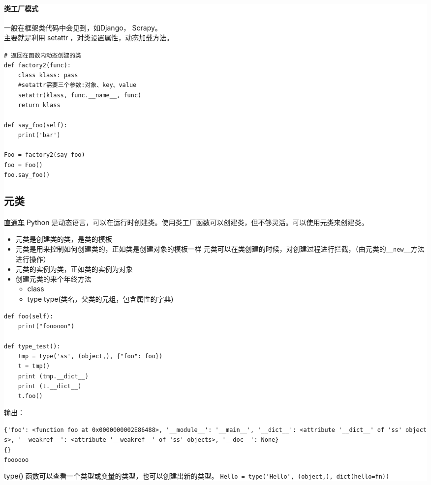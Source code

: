 #### 类工厂模式
一般在框架类代码中会见到，如Django， Scrapy。  
主要就是利用 setattr ，对类设置属性，动态加载方法。
```
# 返回在函数内动态创建的类
def factory2(func):
    class klass: pass
    #setattr需要三个参数:对象、key、value
    setattr(klass, func.__name__, func)
    return klass

def say_foo(self): 
    print('bar')

Foo = factory2(say_foo)
foo = Foo()
foo.say_foo()
```

## 元类
[直通车](https://www.liaoxuefeng.com/wiki/1016959663602400/1017592449371072)
Python 是动态语言，可以在运行时创建类。使用类工厂函数可以创建类，但不够灵活。可以使用元类来创建类。
* 元类是创建类的类，是类的模板
* 元类是用来控制如何创建类的，正如类是创建对象的模板一样
  元类可以在类创建的时候，对创建过程进行拦截，（由元类的`__new__`方法进行操作）
* 元类的实例为类，正如类的实例为对象
* 创建元类的来个年终方法
  * class
  * type
      type(类名，父类的元组，包含属性的字典)

```
def foo(self):
    print("foooooo")
    
def type_test():
    tmp = type('ss', (object,), {"foo": foo})
    t = tmp()
    print (tmp.__dict__)
    print (t.__dict__)
    t.foo()
```
输出：
```
{'foo': <function foo at 0x0000000002E86488>, '__module__': '__main__', '__dict__': <attribute '__dict__' of 'ss' objects>, '__weakref__': <attribute '__weakref__' of 'ss' objects>, '__doc__': None}
{}
foooooo
```
type() 函数可以查看一个类型或变量的类型，也可以创建出新的类型。
`Hello = type('Hello', (object,), dict(hello=fn))`
